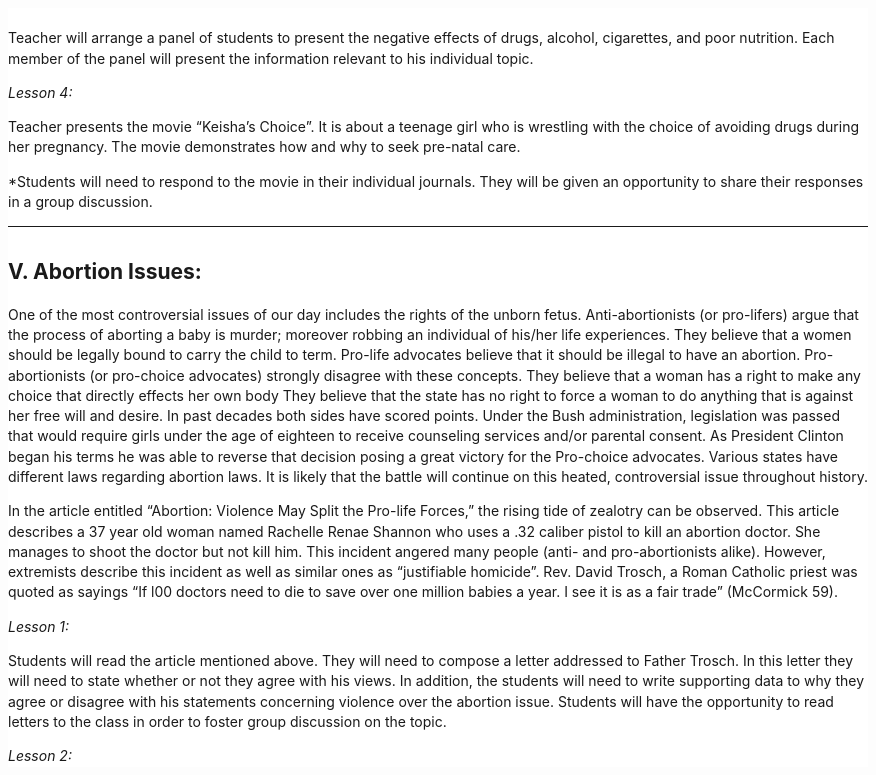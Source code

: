 <br/>
Teacher will arrange a panel of students to present the negative effects of drugs, alcohol, cigarettes, and poor nutrition. Each member of the panel will present the information relevant to his individual topic.
</p>
<p>
<i>
Lesson 4:
</i>
</p>
<p>
Teacher presents the movie “Keisha’s Choice”. It is about a teenage girl who is wrestling with the choice of avoiding drugs during her pregnancy. The movie demonstrates how and why to seek pre-natal care.
</p>
<p>
*Students will need to respond to the movie in their individual journals. They will be given an opportunity to share their responses in a group discussion.
</p>
<hr/>
<h2>
V. Abortion Issues:
</h2>
One of the most controversial issues of our day includes the rights of the unborn fetus. Anti-abortionists (or pro-lifers) argue that the process of aborting a baby is murder; moreover robbing an individual of his/her life experiences. They believe that a women should be legally bound to carry the child to term. Pro-life advocates believe that it should be illegal to have an abortion. Pro-abortionists (or pro-choice advocates) strongly disagree with these concepts. They believe that a woman has a right to make any choice that directly effects her own body They believe that the state has no right to force a woman to do anything that is against her free will and desire. In past decades both sides have scored points. Under the Bush administration, legislation was passed that would require girls under the age of eighteen to receive counseling services and/or parental consent. As President Clinton began his terms he was able to reverse that decision posing a great victory for the Pro-choice advocates. Various states have different laws regarding abortion laws. It is likely that the battle will continue on this heated, controversial issue throughout history.
<p>
In the article entitled “Abortion: Violence May Split the Pro-life Forces,” the rising tide of zealotry can be observed. This article describes a 37 year old woman named Rachelle Renae Shannon who uses a .32 caliber pistol to kill an abortion doctor. She manages to shoot the doctor but not kill him. This incident angered many people (anti- and pro-abortionists alike). However, extremists describe this incident as well as similar ones as “justifiable homicide”. Rev. David Trosch, a Roman Catholic priest was quoted as sayings “If l00 doctors need to die to save over one million babies a year. I see it is as a fair trade” (McCormick 59).
</p>
<p>
<i>
Lesson 1:
</i>
</p>
<p>
Students will read the article mentioned above. They will need to compose a letter addressed to Father Trosch. In this letter they will need to state whether or not they agree with his views. In addition, the students will need to write supporting data to why they agree or disagree with his statements concerning violence over the abortion issue. Students will have the opportunity to read letters to the class in order to foster group discussion on the topic.
</p>
<p>
<i>
Lesson 2:
</i>
</p>
<p>